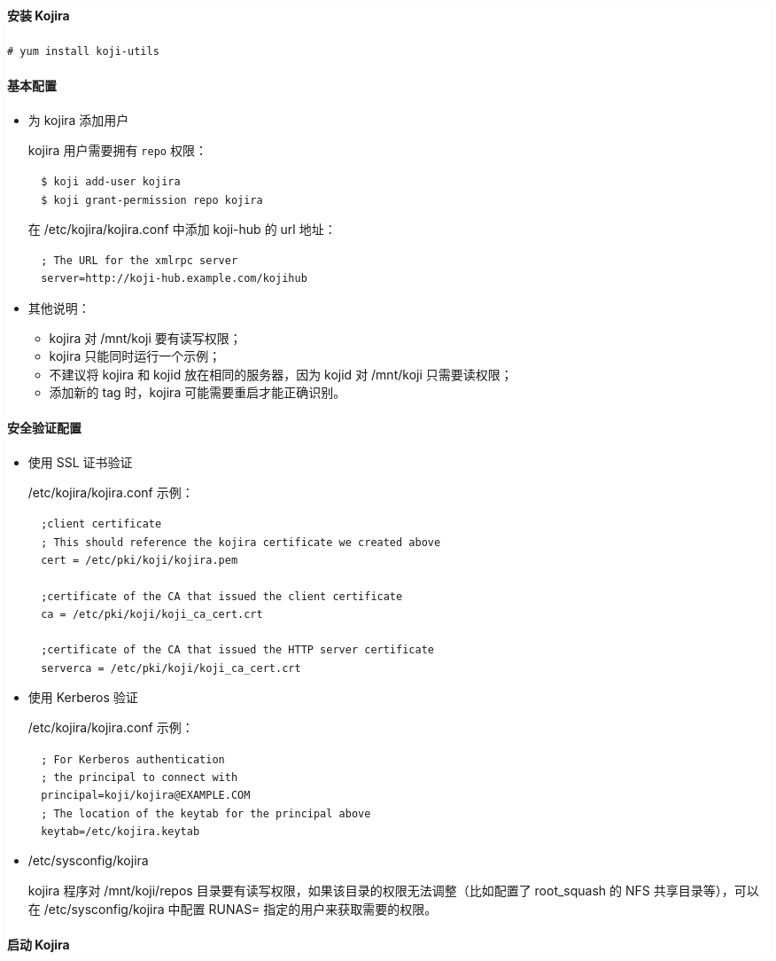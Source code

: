 #### 安装 Kojira

    # yum install koji-utils

#### 基本配置

* 为 kojira 添加用户

    kojira 用户需要拥有 `repo` 权限：

        $ koji add-user kojira
        $ koji grant-permission repo kojira

    在 /etc/kojira/kojira.conf 中添加 koji-hub 的 url 地址：

        ; The URL for the xmlrpc server
        server=http://koji-hub.example.com/kojihub

* 其他说明：

    * kojira 对 /mnt/koji 要有读写权限；
    * kojira 只能同时运行一个示例；
    * 不建议将 kojira 和 kojid 放在相同的服务器，因为 kojid 对 /mnt/koji 只需要读权限；
    * 添加新的 tag 时，kojira 可能需要重启才能正确识别。

#### 安全验证配置

* 使用 SSL 证书验证

    /etc/kojira/kojira.conf 示例：

        ;client certificate
        ; This should reference the kojira certificate we created above
        cert = /etc/pki/koji/kojira.pem

        ;certificate of the CA that issued the client certificate
        ca = /etc/pki/koji/koji_ca_cert.crt

        ;certificate of the CA that issued the HTTP server certificate
        serverca = /etc/pki/koji/koji_ca_cert.crt

* 使用 Kerberos 验证

    /etc/kojira/kojira.conf 示例：

        ; For Kerberos authentication
        ; the principal to connect with
        principal=koji/kojira@EXAMPLE.COM
        ; The location of the keytab for the principal above
        keytab=/etc/kojira.keytab

* /etc/sysconfig/kojira

    kojira 程序对 /mnt/koji/repos 目录要有读写权限，如果该目录的权限无法调整（比如配置了 root_squash 的 NFS 共享目录等），可以在 /etc/sysconfig/kojira 中配置 RUNAS= 指定的用户来获取需要的权限。

#### 启动 Kojira
